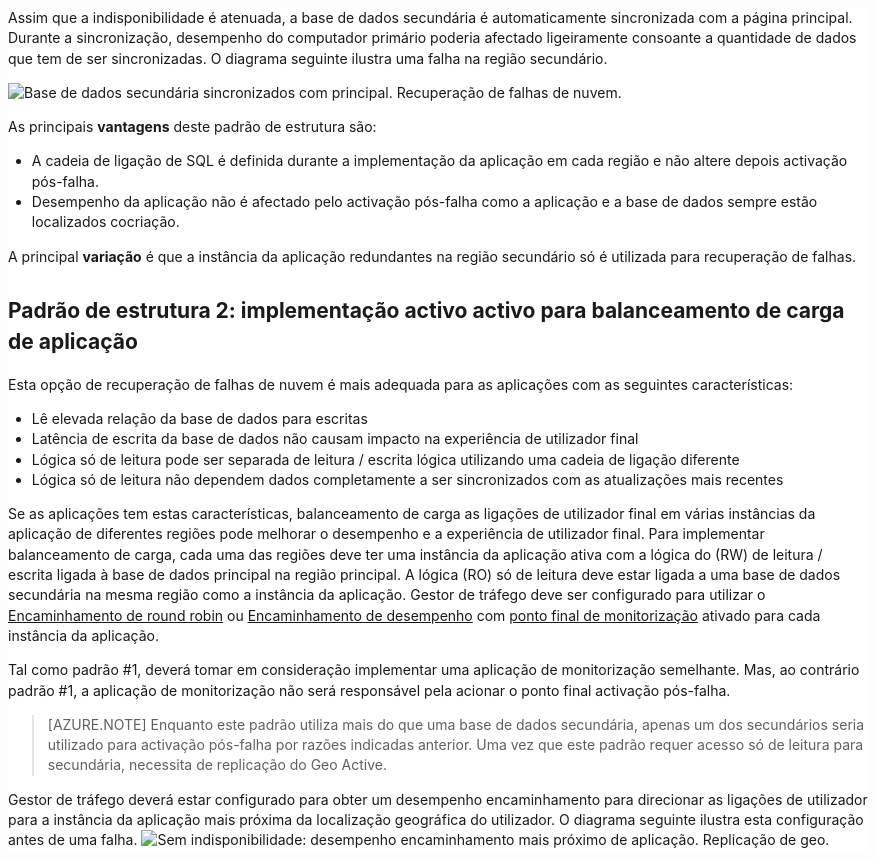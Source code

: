 Assim que a indisponibilidade é atenuada, a base de dados secundária é automaticamente sincronizada com a página principal. Durante a sincronização, desempenho do computador primário poderia afectado ligeiramente consoante a quantidade de dados que tem de ser sincronizadas. O diagrama seguinte ilustra uma falha na região secundário.

![Base de dados secundária sincronizados com principal. Recuperação de falhas de nuvem.](./media/sql-database-designing-cloud-solutions-for-disaster-recovery/pattern1-3.png)


As principais **vantagens** deste padrão de estrutura são:

+ A cadeia de ligação de SQL é definida durante a implementação da aplicação em cada região e não altere depois activação pós-falha.
+ Desempenho da aplicação não é afectado pelo activação pós-falha como a aplicação e a base de dados sempre estão localizados cocriação.

A principal **variação** é que a instância da aplicação redundantes na região secundário só é utilizada para recuperação de falhas.

## <a name="design-pattern-2-active-active-deployment-for-application-load-balancing"></a>Padrão de estrutura 2: implementação activo activo para balanceamento de carga de aplicação
Esta opção de recuperação de falhas de nuvem é mais adequada para as aplicações com as seguintes características:

+ Lê elevada relação da base de dados para escritas
+ Latência de escrita da base de dados não causam impacto na experiência de utilizador final  
+ Lógica só de leitura pode ser separada de leitura / escrita lógica utilizando uma cadeia de ligação diferente
+ Lógica só de leitura não dependem dados completamente a ser sincronizados com as atualizações mais recentes  

Se as aplicações tem estas características, balanceamento de carga as ligações de utilizador final em várias instâncias da aplicação de diferentes regiões pode melhorar o desempenho e a experiência de utilizador final. Para implementar balanceamento de carga, cada uma das regiões deve ter uma instância da aplicação ativa com a lógica do (RW) de leitura / escrita ligada à base de dados principal na região principal. A lógica (RO) só de leitura deve estar ligada a uma base de dados secundária na mesma região como a instância da aplicação. Gestor de tráfego deve ser configurado para utilizar o [Encaminhamento de round robin](../traffic-manager/traffic-manager-configure-round-robin-routing-method.md) ou [Encaminhamento de desempenho](../traffic-manager/traffic-manager-configure-performance-routing-method.md) com [ponto final de monitorização](../traffic-manager/traffic-manager-monitoring.md) ativado para cada instância da aplicação.

Tal como padrão #1, deverá tomar em consideração implementar uma aplicação de monitorização semelhante. Mas, ao contrário padrão #1, a aplicação de monitorização não será responsável pela acionar o ponto final activação pós-falha.

> [AZURE.NOTE] Enquanto este padrão utiliza mais do que uma base de dados secundária, apenas um dos secundários seria utilizado para activação pós-falha por razões indicadas anterior. Uma vez que este padrão requer acesso só de leitura para secundária, necessita de replicação do Geo Active.

Gestor de tráfego deverá estar configurado para obter um desempenho encaminhamento para direcionar as ligações de utilizador para a instância da aplicação mais próxima da localização geográfica do utilizador. O diagrama seguinte ilustra esta configuração antes de uma falha.
![Sem indisponibilidade: desempenho encaminhamento mais próximo de aplicação. Replicação de geo.](./media/sql-database-designing-cloud-solutions-for-disaster-recovery/pattern2-1.png)
